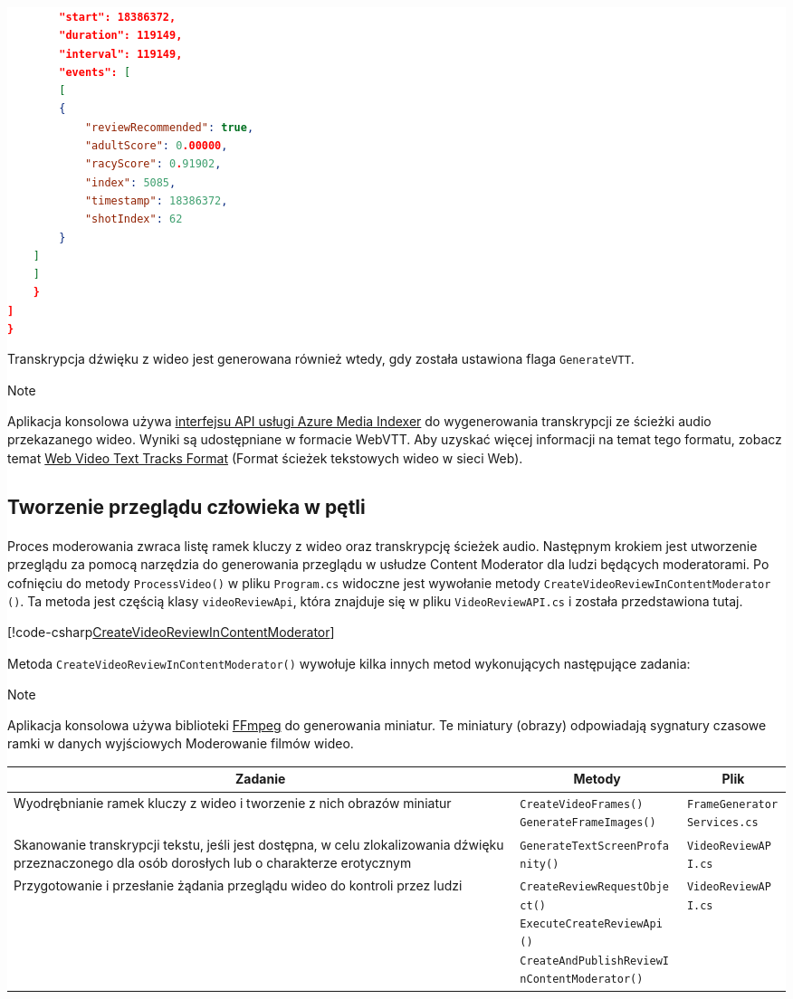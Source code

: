 ```json
        "start": 18386372,
        "duration": 119149,
        "interval": 119149,
        "events": [
        [
        {
            "reviewRecommended": true,
            "adultScore": 0.00000,
            "racyScore": 0.91902,
            "index": 5085,
            "timestamp": 18386372,
            "shotIndex": 62
        }
    ]
    ]
    }
]
}
```

Transkrypcja dźwięku z wideo jest generowana również wtedy, gdy została ustawiona flaga `GenerateVTT`.

> [!NOTE]
> Aplikacja konsolowa używa [interfejsu API usługi Azure Media Indexer](https://docs.microsoft.com/azure/media-services/media-services-process-content-with-indexer2) do wygenerowania transkrypcji ze ścieżki audio przekazanego wideo. Wyniki są udostępniane w formacie WebVTT. Aby uzyskać więcej informacji na temat tego formatu, zobacz temat [Web Video Text Tracks Format](https://developer.mozilla.org/en-US/docs/Web/API/WebVTT_API) (Format ścieżek tekstowych wideo w sieci Web).

## <a name="create-a-the-human-in-the-loop-review"></a>Tworzenie przeglądu człowieka w pętli

Proces moderowania zwraca listę ramek kluczy z wideo oraz transkrypcję ścieżek audio. Następnym krokiem jest utworzenie przeglądu za pomocą narzędzia do generowania przeglądu w usłudze Content Moderator dla ludzi będących moderatorami. Po cofnięciu do metody `ProcessVideo()` w pliku `Program.cs` widoczne jest wywołanie metody `CreateVideoReviewInContentModerator()`. Ta metoda jest częścią klasy `videoReviewApi`, która znajduje się w pliku `VideoReviewAPI.cs` i została przedstawiona tutaj.

[!code-csharp[CreateVideoReviewInContentModerator](~/VideoReviewConsoleApp/Microsoft.ContentModerator.AMSComponent/AMSComponentClient/VideoReviewAPI.cs?range=42-69)]

Metoda `CreateVideoReviewInContentModerator()` wywołuje kilka innych metod wykonujących następujące zadania:

> [!NOTE]
> Aplikacja konsolowa używa biblioteki [FFmpeg](https://ffmpeg.org/) do generowania miniatur. Te miniatury (obrazy) odpowiadają sygnatury czasowe ramki w danych wyjściowych Moderowanie filmów wideo.

|Zadanie|Metody|Plik|
|-|-|-|
|Wyodrębnianie ramek kluczy z wideo i tworzenie z nich obrazów miniatur|`CreateVideoFrames()`<br>`GenerateFrameImages()`|`FrameGeneratorServices.cs`|
|Skanowanie transkrypcji tekstu, jeśli jest dostępna, w celu zlokalizowania dźwięku przeznaczonego dla osób dorosłych lub o charakterze erotycznym|`GenerateTextScreenProfanity()`| `VideoReviewAPI.cs`|
|Przygotowanie i przesłanie żądania przeglądu wideo do kontroli przez ludzi|`CreateReviewRequestObject()`<br> `ExecuteCreateReviewApi()`<br>`CreateAndPublishReviewInContentModerator()`|`VideoReviewAPI.cs`|
